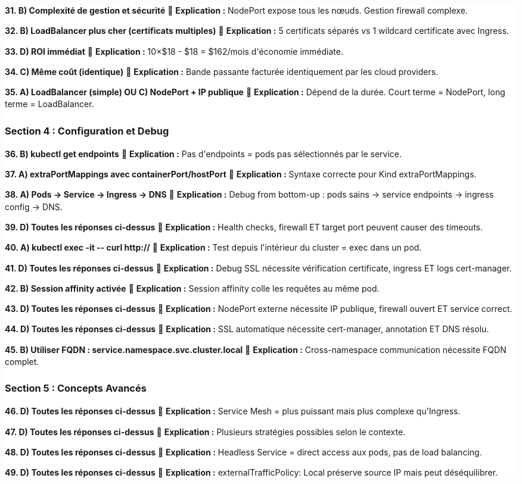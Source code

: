 **31. B) Complexité de gestion et sécurité**
🎯 **Explication :** NodePort expose tous les nœuds. Gestion firewall complexe.

**32. B) LoadBalancer plus cher (certificats multiples)**
🎯 **Explication :** 5 certificats séparés vs 1 wildcard certificate avec Ingress.

**33. D) ROI immédiat**
🎯 **Explication :** 10×$18 - $18 = $162/mois d'économie immédiate.

**34. C) Même coût (identique)**
🎯 **Explication :** Bande passante facturée identiquement par les cloud providers.

**35. A) LoadBalancer (simple) OU C) NodePort + IP publique**
🎯 **Explication :** Dépend de la durée. Court terme = NodePort, long terme = LoadBalancer.

### **Section 4 : Configuration et Debug**

**36. B) kubectl get endpoints**
🎯 **Explication :** Pas d'endpoints = pods pas sélectionnés par le service.

**37. A) extraPortMappings avec containerPort/hostPort**
🎯 **Explication :** Syntaxe correcte pour Kind extraPortMappings.

**38. A) Pods → Service → Ingress → DNS**
🎯 **Explication :** Debug from bottom-up : pods sains → service endpoints → ingress config → DNS.

**39. D) Toutes les réponses ci-dessus**
🎯 **Explication :** Health checks, firewall ET target port peuvent causer des timeouts.

**40. A) kubectl exec -it <pod> -- curl http://<service>**
🎯 **Explication :** Test depuis l'intérieur du cluster = exec dans un pod.

**41. D) Toutes les réponses ci-dessus**
🎯 **Explication :** Debug SSL nécessite vérification certificate, ingress ET logs cert-manager.

**42. B) Session affinity activée**
🎯 **Explication :** Session affinity colle les requêtes au même pod.

**43. D) Toutes les réponses ci-dessus**
🎯 **Explication :** NodePort externe nécessite IP publique, firewall ouvert ET service correct.

**44. D) Toutes les réponses ci-dessus**
🎯 **Explication :** SSL automatique nécessite cert-manager, annotation ET DNS résolu.

**45. B) Utiliser FQDN : service.namespace.svc.cluster.local**
🎯 **Explication :** Cross-namespace communication nécessite FQDN complet.

### **Section 5 : Concepts Avancés**

**46. D) Toutes les réponses ci-dessus**
🎯 **Explication :** Service Mesh = plus puissant mais plus complexe qu'Ingress.

**47. D) Toutes les réponses ci-dessus**
🎯 **Explication :** Plusieurs stratégies possibles selon le contexte.

**48. D) Toutes les réponses ci-dessus**
🎯 **Explication :** Headless Service = direct access aux pods, pas de load balancing.

**49. D) Toutes les réponses ci-dessus**
🎯 **Explication :** externalTrafficPolicy: Local préserve source IP mais peut déséquilibrer.
